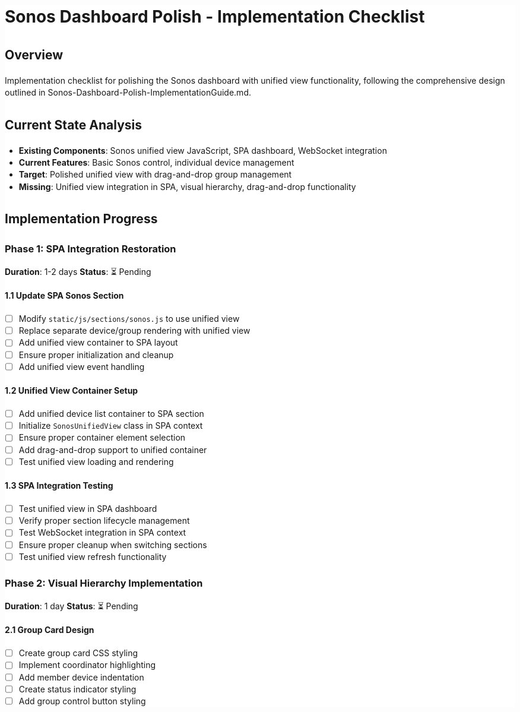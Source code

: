 # Sonos Dashboard Polish - Implementation Checklist

## Overview
Implementation checklist for polishing the Sonos dashboard with unified view functionality, following the comprehensive design outlined in Sonos-Dashboard-Polish-ImplementationGuide.md.

## Current State Analysis
- **Existing Components**: Sonos unified view JavaScript, SPA dashboard, WebSocket integration
- **Current Features**: Basic Sonos control, individual device management
- **Target**: Polished unified view with drag-and-drop group management
- **Missing**: Unified view integration in SPA, visual hierarchy, drag-and-drop functionality

## Implementation Progress

### Phase 1: SPA Integration Restoration
**Duration**: 1-2 days
**Status**: ⏳ Pending

#### 1.1 Update SPA Sonos Section
- [ ] Modify `static/js/sections/sonos.js` to use unified view
- [ ] Replace separate device/group rendering with unified view
- [ ] Add unified view container to SPA layout
- [ ] Ensure proper initialization and cleanup
- [ ] Add unified view event handling

#### 1.2 Unified View Container Setup
- [ ] Add unified device list container to SPA section
- [ ] Initialize `SonosUnifiedView` class in SPA context
- [ ] Ensure proper container element selection
- [ ] Add drag-and-drop support to unified container
- [ ] Test unified view loading and rendering

#### 1.3 SPA Integration Testing
- [ ] Test unified view in SPA dashboard
- [ ] Verify proper section lifecycle management
- [ ] Test WebSocket integration in SPA context
- [ ] Ensure proper cleanup when switching sections
- [ ] Test unified view refresh functionality

### Phase 2: Visual Hierarchy Implementation
**Duration**: 1 day
**Status**: ⏳ Pending

#### 2.1 Group Card Design
- [ ] Create group card CSS styling
- [ ] Implement coordinator highlighting
- [ ] Add member device indentation
- [ ] Create status indicator styling
- [ ] Add group control button styling
